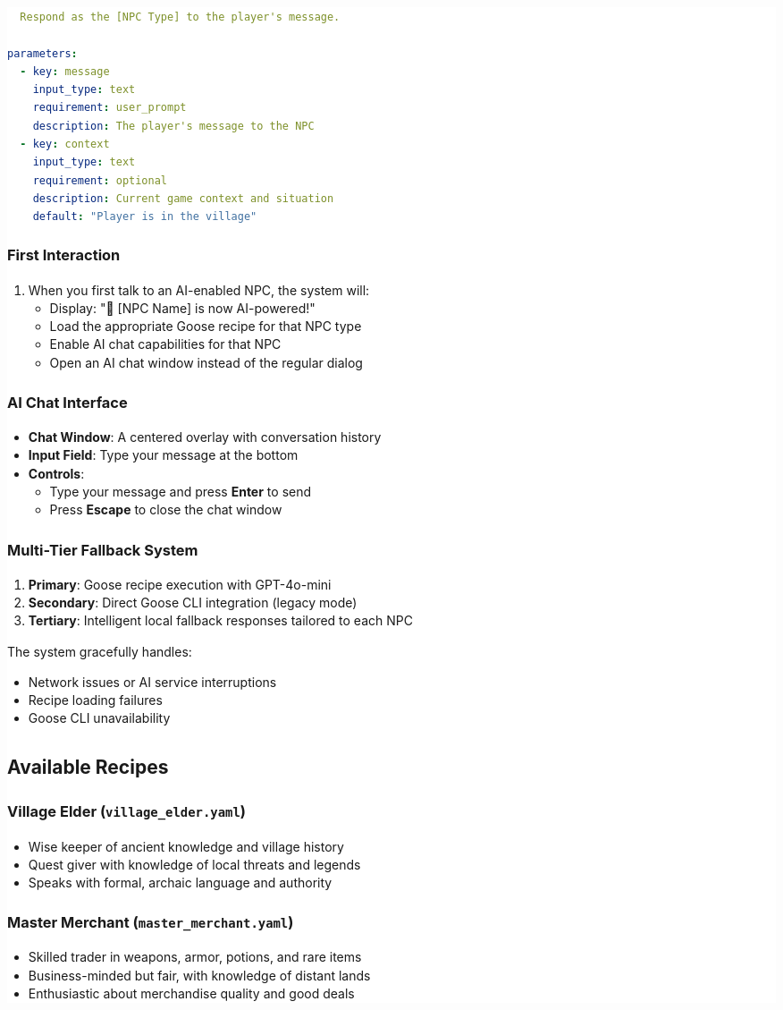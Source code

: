 ```yaml
  Respond as the [NPC Type] to the player's message.

parameters:
  - key: message
    input_type: text
    requirement: user_prompt
    description: The player's message to the NPC
  - key: context
    input_type: text
    requirement: optional
    description: Current game context and situation
    default: "Player is in the village"
```

### First Interaction
1. When you first talk to an AI-enabled NPC, the system will:
   - Display: "🤖 [NPC Name] is now AI-powered!" 
   - Load the appropriate Goose recipe for that NPC type
   - Enable AI chat capabilities for that NPC
   - Open an AI chat window instead of the regular dialog

### AI Chat Interface
- **Chat Window**: A centered overlay with conversation history
- **Input Field**: Type your message at the bottom
- **Controls**:
  - Type your message and press **Enter** to send
  - Press **Escape** to close the chat window

### Multi-Tier Fallback System
1. **Primary**: Goose recipe execution with GPT-4o-mini
2. **Secondary**: Direct Goose CLI integration (legacy mode)
3. **Tertiary**: Intelligent local fallback responses tailored to each NPC

The system gracefully handles:
- Network issues or AI service interruptions
- Recipe loading failures
- Goose CLI unavailability

## Available Recipes

### Village Elder (`village_elder.yaml`)
- Wise keeper of ancient knowledge and village history
- Quest giver with knowledge of local threats and legends
- Speaks with formal, archaic language and authority

### Master Merchant (`master_merchant.yaml`)
- Skilled trader in weapons, armor, potions, and rare items
- Business-minded but fair, with knowledge of distant lands
- Enthusiastic about merchandise quality and good deals
